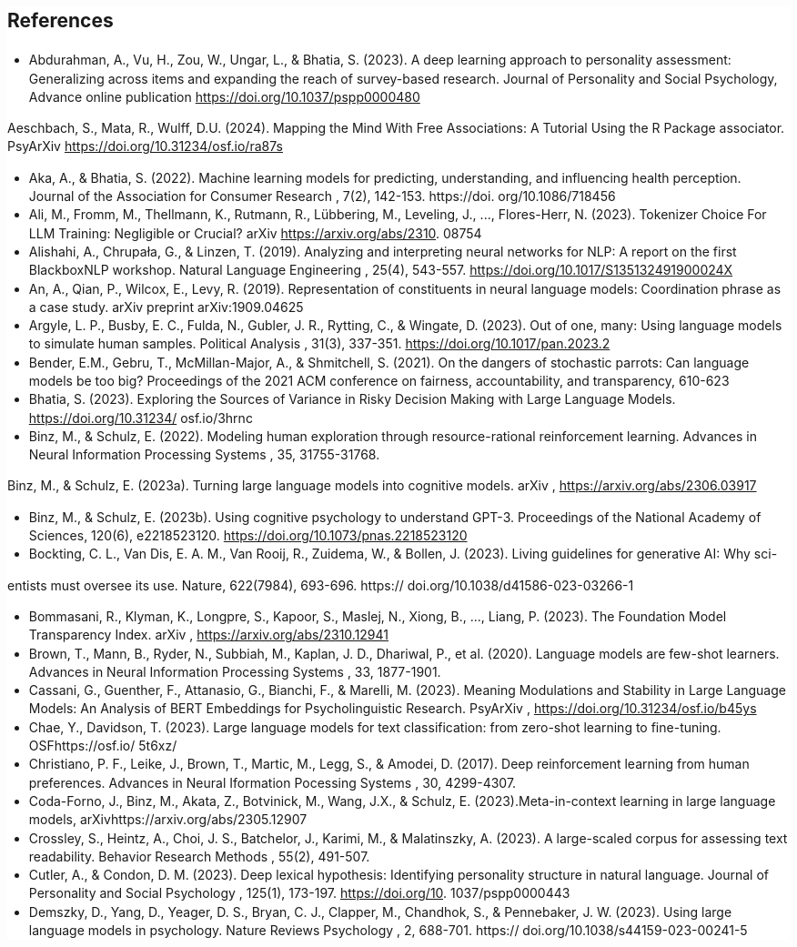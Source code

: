 ## References

- Abdurahman, A., Vu, H., Zou, W., Ungar, L., & Bhatia, S. (2023). A deep learning approach to personality assessment: Generalizing across items and expanding the reach of survey-based research. Journal of Personality and Social Psychology, Advance online publication https://doi.org/10.1037/pspp0000480

Aeschbach, S., Mata, R., Wulff, D.U. (2024). Mapping the Mind With Free Associations: A Tutorial Using the R Package associator. PsyArXiv https://doi.org/10.31234/osf.io/ra87s

- Aka, A., & Bhatia, S. (2022). Machine learning models for predicting, understanding, and influencing health perception. Journal of the Association for Consumer Research , 7(2), 142-153. https://doi. org/10.1086/718456
- Ali, M., Fromm, M., Thellmann, K., Rutmann, R., Lübbering, M., Leveling, J., ..., Flores-Herr, N. (2023). Tokenizer Choice For LLM Training: Negligible or Crucial? arXiv https://arxiv.org/abs/2310. 08754
- Alishahi, A., Chrupała, G., & Linzen, T. (2019). Analyzing and interpreting neural networks for NLP: A report on the first BlackboxNLP workshop. Natural Language Engineering , 25(4), 543-557. https://doi.org/10.1017/S135132491900024X
- An, A., Qian, P., Wilcox, E., Levy, R. (2019). Representation of constituents in neural language models: Coordination phrase as a case study. arXiv preprint arXiv:1909.04625
- Argyle, L. P., Busby, E. C., Fulda, N., Gubler, J. R., Rytting, C., & Wingate, D. (2023). Out of one, many: Using language models to simulate human samples. Political Analysis , 31(3), 337-351. https://doi.org/10.1017/pan.2023.2
- Bender, E.M., Gebru, T., McMillan-Major, A., & Shmitchell, S. (2021). On the dangers of stochastic parrots: Can language models be too big? Proceedings of the 2021 ACM conference on fairness, accountability, and transparency, 610-623
- Bhatia, S. (2023). Exploring the Sources of Variance in Risky Decision Making with Large Language Models. https://doi.org/10.31234/ osf.io/3hrnc
- Binz, M., & Schulz, E. (2022). Modeling human exploration through resource-rational reinforcement learning. Advances in Neural Information Processing Systems , 35, 31755-31768.

Binz, M., & Schulz, E. (2023a). Turning large language models into cognitive models. arXiv , https://arxiv.org/abs/2306.03917

- Binz, M., & Schulz, E. (2023b). Using cognitive psychology to understand GPT-3. Proceedings of the National Academy of Sciences, 120(6), e2218523120. https://doi.org/10.1073/pnas.2218523120
- Bockting, C. L., Van Dis, E. A. M., Van Rooij, R., Zuidema, W., & Bollen, J. (2023). Living guidelines for generative AI: Why sci-

entists must oversee its use. Nature, 622(7984), 693-696. https:// doi.org/10.1038/d41586-023-03266-1

- Bommasani, R., Klyman, K., Longpre, S., Kapoor, S., Maslej, N., Xiong, B., ..., Liang, P. (2023). The Foundation Model Transparency Index. arXiv , https://arxiv.org/abs/2310.12941
- Brown, T., Mann, B., Ryder, N., Subbiah, M., Kaplan, J. D., Dhariwal, P., et al. (2020). Language models are few-shot learners. Advances in Neural Information Processing Systems , 33, 1877-1901.
- Cassani, G., Guenther, F., Attanasio, G., Bianchi, F., & Marelli, M. (2023). Meaning Modulations and Stability in Large Language Models: An Analysis of BERT Embeddings for Psycholinguistic Research. PsyArXiv , https://doi.org/10.31234/osf.io/b45ys
- Chae, Y., Davidson, T. (2023). Large language models for text classification: from zero-shot learning to fine-tuning. OSFhttps://osf.io/ 5t6xz/
- Christiano, P. F., Leike, J., Brown, T., Martic, M., Legg, S., & Amodei, D. (2017). Deep reinforcement learning from human preferences. Advances in Neural Iformation Pocessing Systems , 30, 4299-4307.
- Coda-Forno, J., Binz, M., Akata, Z., Botvinick, M., Wang, J.X., & Schulz, E. (2023).Meta-in-context learning in large language models, arXivhttps://arxiv.org/abs/2305.12907
- Crossley, S., Heintz, A., Choi, J. S., Batchelor, J., Karimi, M., & Malatinszky, A. (2023). A large-scaled corpus for assessing text readability. Behavior Research Methods , 55(2), 491-507.
- Cutler, A., & Condon, D. M. (2023). Deep lexical hypothesis: Identifying personality structure in natural language. Journal of Personality and Social Psychology , 125(1), 173-197. https://doi.org/10. 1037/pspp0000443
- Demszky, D., Yang, D., Yeager, D. S., Bryan, C. J., Clapper, M., Chandhok, S., & Pennebaker, J. W. (2023). Using large language models in psychology. Nature Reviews Psychology , 2, 688-701. https:// doi.org/10.1038/s44159-023-00241-5